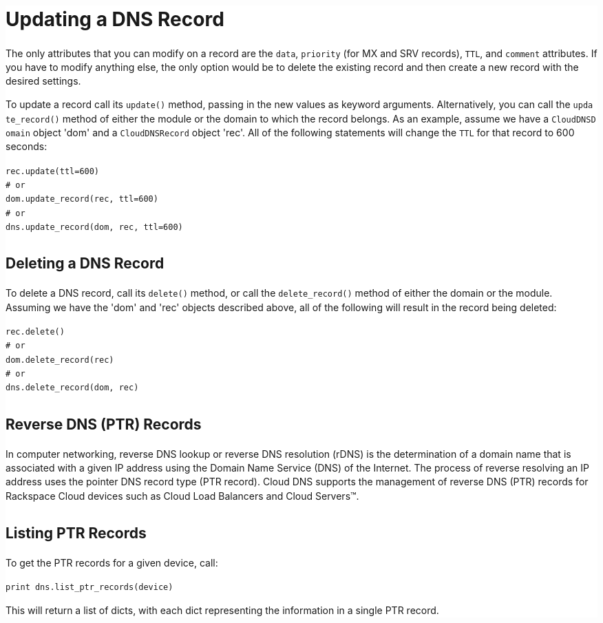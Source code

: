 
# Updating a DNS Record
The only attributes that you can modify on a record are the `data`, `priority` (for MX and SRV records), `TTL`, and `comment` attributes. If you have to modify anything else, the only option would be to delete the existing record and then create a new record with the desired settings.

To update a record call its `update()` method, passing in the new values as keyword arguments. Alternatively, you can call the `update_record()` method of either the module or the domain to which the record belongs. As an example, assume we have a `CloudDNSDomain` object 'dom' and a `CloudDNSRecord` object 'rec'. All of the following statements will change the `TTL` for that record to 600 seconds:

    rec.update(ttl=600)
    # or
    dom.update_record(rec, ttl=600)
    # or
    dns.update_record(dom, rec, ttl=600)


## Deleting a DNS Record
To delete a DNS record, call its `delete()` method, or call the `delete_record()` method of either the domain or the module. Assuming we have the 'dom' and 'rec' objects described above, all of the following will result in the record being deleted:

    rec.delete()
    # or
    dom.delete_record(rec)
    # or
    dns.delete_record(dom, rec)


## Reverse DNS (PTR) Records
In computer networking, reverse DNS lookup or reverse DNS resolution (rDNS) is the determination of a domain name that is associated with a given IP address using the Domain Name Service (DNS) of the Internet. The process of reverse resolving an IP address uses the pointer DNS record type (PTR record). Cloud DNS supports the management of reverse DNS (PTR) records for Rackspace Cloud devices such as Cloud Load Balancers and Cloud Servers™.


## Listing PTR Records
To get the PTR records for a given device, call:

    print dns.list_ptr_records(device)

This will return a list of dicts, with each dict representing the information in a single PTR record.
